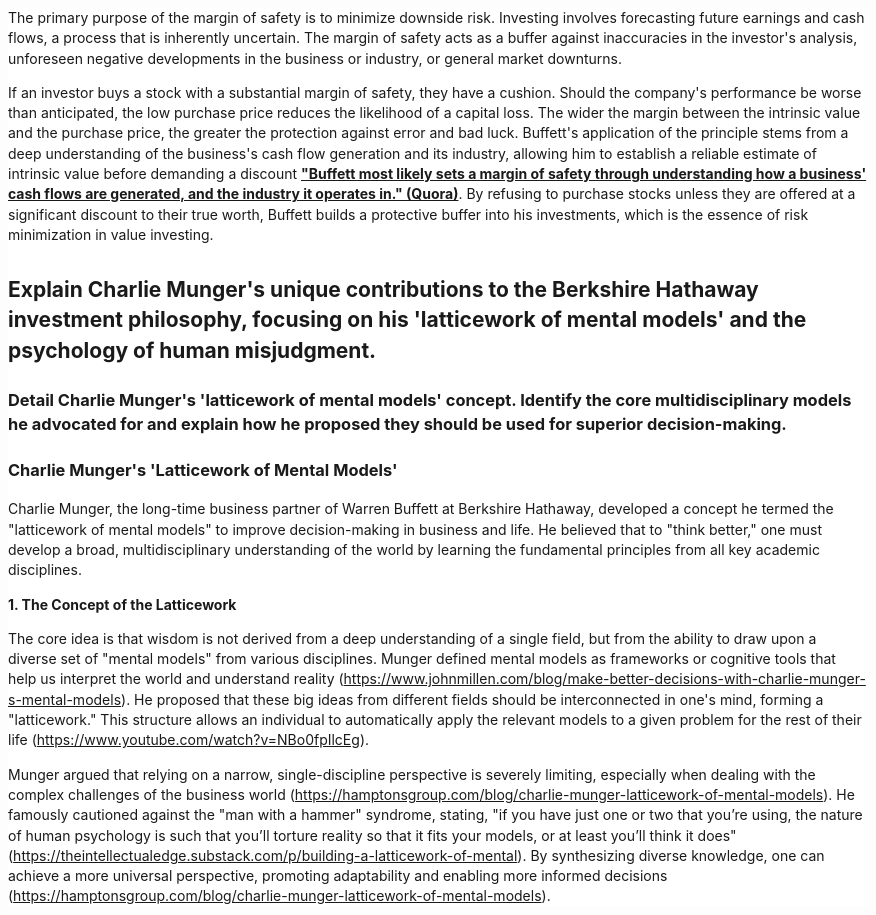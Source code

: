 The primary purpose of the margin of safety is to minimize downside risk. Investing involves forecasting future earnings and cash flows, a process that is inherently uncertain. The margin of safety acts as a buffer against inaccuracies in the investor's analysis, unforeseen negative developments in the business or industry, or general market downturns.

If an investor buys a stock with a substantial margin of safety, they have a cushion. Should the company's performance be worse than anticipated, the low purchase price reduces the likelihood of a capital loss. The wider the margin between the intrinsic value and the purchase price, the greater the protection against error and bad luck. Buffett's application of the principle stems from a deep understanding of the business's cash flow generation and its industry, allowing him to establish a reliable estimate of intrinsic value before demanding a discount [**"Buffett most likely sets a margin of safety through understanding how a business' cash flows are generated, and the industry it operates in." (Quora)**](https://www.quora.com/Value-Investing-How-does-Warren-Buffett-set-a-margin-of-safety-for-a-stock). By refusing to purchase stocks unless they are offered at a significant discount to their true worth, Buffett builds a protective buffer into his investments, which is the essence of risk minimization in value investing.

## Explain Charlie Munger's unique contributions to the Berkshire Hathaway investment philosophy, focusing on his 'latticework of mental models' and the psychology of human misjudgment.



 
 ### Detail Charlie Munger's 'latticework of mental models' concept. Identify the core multidisciplinary models he advocated for and explain how he proposed they should be used for superior decision-making.

### Charlie Munger's 'Latticework of Mental Models'

Charlie Munger, the long-time business partner of Warren Buffett at Berkshire Hathaway, developed a concept he termed the "latticework of mental models" to improve decision-making in business and life. He believed that to "think better," one must develop a broad, multidisciplinary understanding of the world by learning the fundamental principles from all key academic disciplines.

**1. The Concept of the Latticework**

The core idea is that wisdom is not derived from a deep understanding of a single field, but from the ability to draw upon a diverse set of "mental models" from various disciplines. Munger defined mental models as frameworks or cognitive tools that help us interpret the world and understand reality (https://www.johnmillen.com/blog/make-better-decisions-with-charlie-munger-s-mental-models). He proposed that these big ideas from different fields should be interconnected in one's mind, forming a "latticework." This structure allows an individual to automatically apply the relevant models to a given problem for the rest of their life (https://www.youtube.com/watch?v=NBo0fpIlcEg).

Munger argued that relying on a narrow, single-discipline perspective is severely limiting, especially when dealing with the complex challenges of the business world (https://hamptonsgroup.com/blog/charlie-munger-latticework-of-mental-models). He famously cautioned against the "man with a hammer" syndrome, stating, "if you have just one or two that you’re using, the nature of human psychology is such that you’ll torture reality so that it fits your models, or at least you’ll think it does" (https://theintellectualedge.substack.com/p/building-a-latticework-of-mental). By synthesizing diverse knowledge, one can achieve a more universal perspective, promoting adaptability and enabling more informed decisions (https://hamptonsgroup.com/blog/charlie-munger-latticework-of-mental-models).
